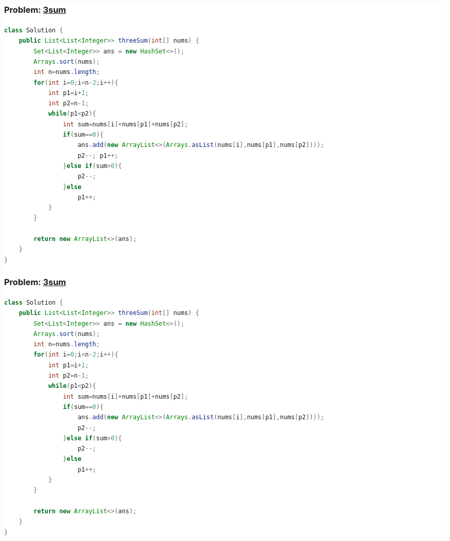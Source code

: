 ### Problem: [3sum](https://leetcode.com/problems/3sum/)

```java
class Solution {
    public List<List<Integer>> threeSum(int[] nums) {
        Set<List<Integer>> ans = new HashSet<>();
        Arrays.sort(nums);
        int n=nums.length;
        for(int i=0;i<n-2;i++){
            int p1=i+1;
            int p2=n-1;
            while(p1<p2){
                int sum=nums[i]+nums[p1]+nums[p2];
                if(sum==0){
                    ans.add(new ArrayList<>(Arrays.asList(nums[i],nums[p1],nums[p2])));
                    p2--; p1++;
                }else if(sum>0){
                    p2--;
                }else
                    p1++;
            }
        }

        return new ArrayList<>(ans);
    }
}
```

### Problem: [3sum](https://leetcode.com/problems/3sum/)

```java
class Solution {
    public List<List<Integer>> threeSum(int[] nums) {
        Set<List<Integer>> ans = new HashSet<>();
        Arrays.sort(nums);
        int n=nums.length;
        for(int i=0;i<n-2;i++){
            int p1=i+1;
            int p2=n-1;
            while(p1<p2){
                int sum=nums[i]+nums[p1]+nums[p2];
                if(sum==0){
                    ans.add(new ArrayList<>(Arrays.asList(nums[i],nums[p1],nums[p2])));
                    p2--;
                }else if(sum>0){
                    p2--;
                }else
                    p1++;
            }
        }

        return new ArrayList<>(ans);
    }
}
```
